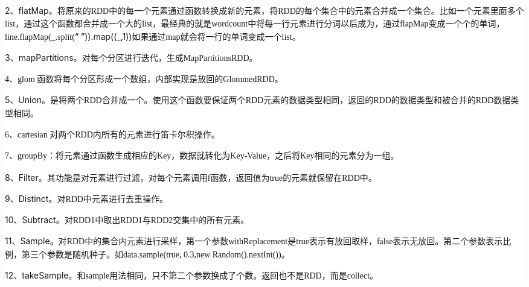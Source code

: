 <p>2、flatMap<span style="font-family:'宋体';background-color:inherit;">。将原来的</span><span style="font-family:Calibri;background-color:inherit;">RDD</span><span style="font-family:'宋体';background-color:inherit;">中的每一个元素通过函数转换成新的元素，将</span><span style="font-family:Calibri;background-color:inherit;">RDD</span><span style="font-family:'宋体';background-color:inherit;">的每个集合中的元素合并成一个集合。比如一个元素里面多个</span><span style="font-family:Calibri;background-color:inherit;">list</span><span style="font-family:'宋体';background-color:inherit;">，通过这个函数都合并成一个大的</span><span style="font-family:Calibri;background-color:inherit;">list</span><span style="font-family:'宋体';background-color:inherit;">，最经典的就是</span><span style="font-family:Calibri;background-color:inherit;">wordcount</span><span style="font-family:'宋体';background-color:inherit;">中将每一行元素进行分词以后成为，通过</span><span style="font-family:Calibri;background-color:inherit;">flapMap</span><span style="font-family:'宋体';background-color:inherit;">变成一个个的单词，</span><span style="font-family:Calibri;background-color:inherit;">line.flapMap(_.split(</span>“ ”)).map((_,1))<span style="font-family:'宋体';background-color:inherit;">如果通过</span><span style="font-family:Calibri;background-color:inherit;">map</span><span style="font-family:'宋体';background-color:inherit;">就会将一行的单词变成一个</span><span style="font-family:Calibri;background-color:inherit;">list</span><span style="font-family:'宋体';background-color:inherit;">。</span></p>
<p>3、mapPartitions<span style="font-family:'宋体';background-color:inherit;">。对每个分区进行迭代，生成</span><span style="font-family:Calibri;background-color:inherit;">MapPartitionsRDD</span><span style="font-family:'宋体';background-color:inherit;">。</span></p>
<p><span style="font-family:'宋体';background-color:inherit;">4、glom 函数将每个分区形成一个数组，内部实现是放回的GlommedRDD。</span></p>
<p>5、Union<span style="font-family:'宋体';background-color:inherit;">。是将两个</span><span style="font-family:Calibri;background-color:inherit;">RDD</span><span style="font-family:'宋体';background-color:inherit;">合并成一个。使用这个函数要保证两个</span><span style="font-family:Calibri;background-color:inherit;">RDD</span><span style="font-family:'宋体';background-color:inherit;">元素的数据类型相同，返回的</span><span style="font-family:Calibri;background-color:inherit;">RDD</span><span style="font-family:'宋体';background-color:inherit;">的数据类型和被合并的</span><span style="font-family:Calibri;background-color:inherit;">RDD</span><span style="font-family:'宋体';background-color:inherit;">数据类型相同。</span></p>
<p><span style="font-family:'宋体';background-color:inherit;">6、cartesian 对两个RDD内所有的元素进行笛卡尔积操作。</span></p>
<p><span style="font-family:'宋体';background-color:inherit;">7、groupBy：将元素通过函数生成相应的Key，数据就转化为Key-Value，之后将Key相同的元素分为一组。</span></p>
<p><span style="background-color:inherit;line-height:1.5;">8、Filter</span><span style="font-family:'宋体';background-color:inherit;line-height:1.5;">。其功能是对元素进行过滤，对每个元素调用</span><span style="font-family:Calibri;background-color:inherit;line-height:1.5;">f</span><span style="font-family:'宋体';background-color:inherit;line-height:1.5;">函数，返回值为</span><span style="font-family:Calibri;background-color:inherit;line-height:1.5;">true</span><span style="font-family:'宋体';background-color:inherit;line-height:1.5;">的元素就保留在</span><span style="font-family:Calibri;background-color:inherit;line-height:1.5;">RDD</span><span style="font-family:'宋体';background-color:inherit;line-height:1.5;">中。</span></p>
<p>9、Distinct<span style="font-family:'宋体';background-color:inherit;">。对</span><span style="font-family:Calibri;background-color:inherit;">RDD</span><span style="font-family:'宋体';background-color:inherit;">中元素进行去重操作。</span></p>
<p>10、Subtract<span style="font-family:'宋体';background-color:inherit;">。对</span><span style="font-family:Calibri;background-color:inherit;">RDD1</span><span style="font-family:'宋体';background-color:inherit;">中取出</span><span style="font-family:Calibri;background-color:inherit;">RDD1</span><span style="font-family:'宋体';background-color:inherit;">与</span><span style="font-family:Calibri;background-color:inherit;">RDD2</span><span style="font-family:'宋体';background-color:inherit;">交集中的所有元素。</span></p>
<p>11、Sample<span style="font-family:'宋体';background-color:inherit;">。对</span><span style="font-family:Calibri;background-color:inherit;">RDD</span><span style="font-family:'宋体';background-color:inherit;">中的集合内元素进行采样，第一个参数</span><span style="font-family:Calibri;background-color:inherit;">withReplacement</span><span style="font-family:'宋体';background-color:inherit;">是</span><span style="font-family:Calibri;background-color:inherit;">true</span><span style="font-family:'宋体';background-color:inherit;">表示有放回取样，</span><span style="font-family:Calibri;background-color:inherit;">false</span><span style="font-family:'宋体';background-color:inherit;">表示无放回。第二个参数表示比例，第三个参数是随机种子。如</span><span style="font-family:Calibri;background-color:inherit;">data.sample(true, 0.3,new Random().nextInt())</span><span style="font-family:'宋体';background-color:inherit;">。</span></p>
<p>12、takeSample<span style="font-family:'宋体';background-color:inherit;">。和</span><span style="font-family:Calibri;background-color:inherit;">sample</span><span style="font-family:'宋体';background-color:inherit;">用法相同，只不第二个参数换成了个数。返回也不是</span><span style="font-family:Calibri;background-color:inherit;">RDD</span><span style="font-family:'宋体';background-color:inherit;">，而是</span><span style="font-family:Calibri;background-color:inherit;">collect</span><span style="font-family:'宋体';background-color:inherit;">。</span></p>